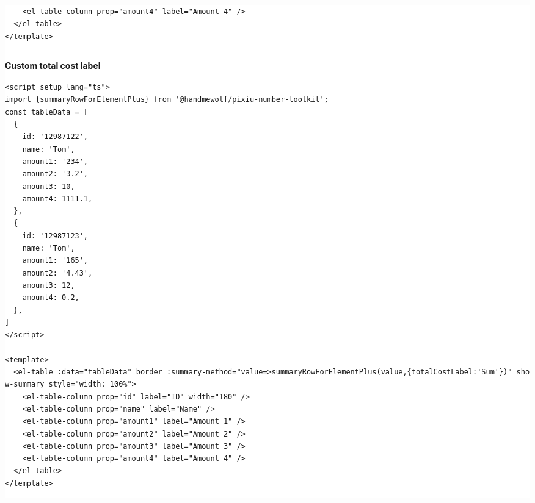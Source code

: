 ```Vue
    <el-table-column prop="amount4" label="Amount 4" />
  </el-table>
</template>
```

---

**Custom total cost label**
<el-table :data="tableData" border :summary-method="value=>summaryRowForElementPlus(value,{totalCostLabel:'Sum'})" show-summary style="width: 100%">
<el-table-column prop="id" label="ID" width="180" />
<el-table-column prop="name" label="Name" />
<el-table-column prop="amount1" label="Amount 1" />
<el-table-column prop="amount2" label="Amount 2" />
<el-table-column prop="amount3" label="Amount 3" />
<el-table-column prop="amount4" label="Amount 4" />
</el-table>

```Vue
<script setup lang="ts">
import {summaryRowForElementPlus} from '@handmewolf/pixiu-number-toolkit';
const tableData = [
  {
    id: '12987122',
    name: 'Tom',
    amount1: '234',
    amount2: '3.2',
    amount3: 10,
    amount4: 1111.1,
  },
  {
    id: '12987123',
    name: 'Tom',
    amount1: '165',
    amount2: '4.43',
    amount3: 12,
    amount4: 0.2,
  },
]
</script>

<template>
  <el-table :data="tableData" border :summary-method="value=>summaryRowForElementPlus(value,{totalCostLabel:'Sum'})" show-summary style="width: 100%">
    <el-table-column prop="id" label="ID" width="180" />
    <el-table-column prop="name" label="Name" />
    <el-table-column prop="amount1" label="Amount 1" />
    <el-table-column prop="amount2" label="Amount 2" />
    <el-table-column prop="amount3" label="Amount 3" />
    <el-table-column prop="amount4" label="Amount 4" />
  </el-table>
</template>
```

---